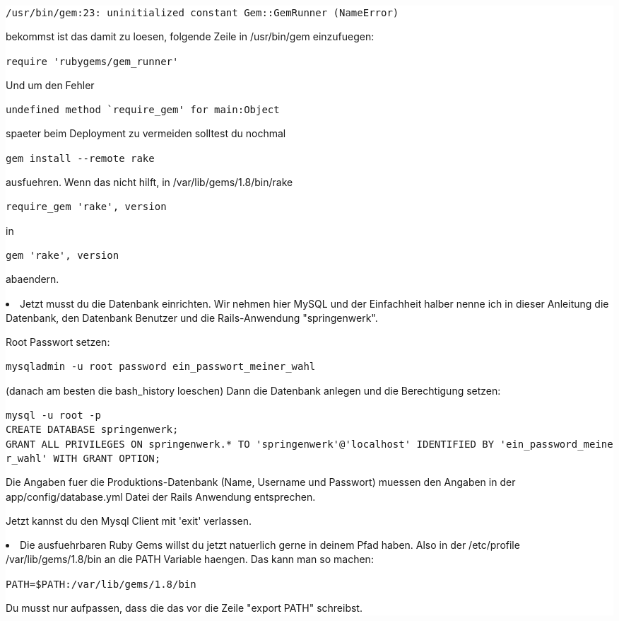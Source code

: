 <pre class="prettyprint">/usr/bin/gem:23: uninitialized constant Gem::GemRunner (NameError)
</pre>

bekommst ist das damit zu loesen, folgende Zeile in /usr/bin/gem einzufuegen:

<pre class="prettyprint">require 'rubygems/gem_runner'
</pre>

Und um den Fehler

<pre class="prettyprint">undefined method `require_gem' for main:Object
</pre>

spaeter beim Deployment zu vermeiden solltest du nochmal

<pre class="prettyprint">gem install --remote rake
</pre>

ausfuehren. Wenn das nicht hilft, in /var/lib/gems/1.8/bin/rake

<pre class="prettyprint">require_gem 'rake', version
</pre>

in

<pre class="prettyprint">
gem 'rake', version
</pre>

abaendern.

</li><li>Jetzt musst du die Datenbank einrichten. Wir nehmen hier MySQL und der Einfachheit halber nenne ich in dieser Anleitung die Datenbank, den Datenbank Benutzer und die Rails-Anwendung "springenwerk".

Root Passwort setzen:

<pre class="prettyprint">
mysqladmin -u root password ein_passwort_meiner_wahl
</pre>

(danach am besten die bash_history loeschen) Dann die Datenbank anlegen und die Berechtigung setzen:

<pre class="prettyprint">
mysql -u root -p
CREATE DATABASE springenwerk;
GRANT ALL PRIVILEGES ON springenwerk.* TO 'springenwerk'@'localhost' IDENTIFIED BY 'ein_password_meiner_wahl' WITH GRANT OPTION;
</pre>

Die Angaben fuer die Produktions-Datenbank (Name, Username und Passwort) muessen den Angaben in der app/config/database.yml Datei der Rails Anwendung entsprechen.

Jetzt kannst du den Mysql Client mit 'exit' verlassen.

</li><li>Die ausfuehrbaren Ruby Gems willst du jetzt natuerlich gerne in deinem Pfad haben. Also
in der /etc/profile
    /var/lib/gems/1.8/bin
an die PATH Variable haengen. Das kann man so machen:
<pre class="prettyprint">
PATH=$PATH:/var/lib/gems/1.8/bin
</pre>
Du musst nur aufpassen, dass die das vor die Zeile "export PATH" schreibst.
